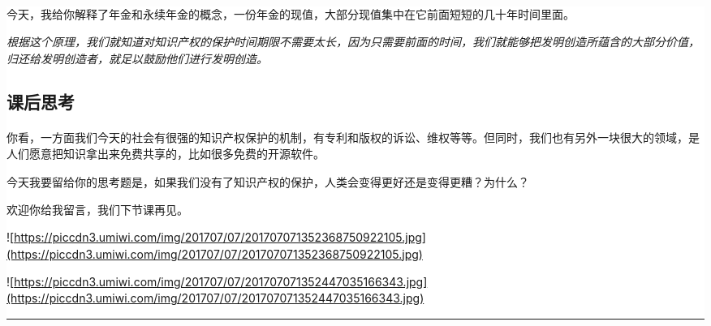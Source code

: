 今天，我给你解释了年金和永续年金的概念，一份年金的现值，大部分现值集中在它前面短短的几十年时间里面。

 *根据这个原理，我们就知道对知识产权的保护时间期限不需要太长，因为只需要前面的时间，我们就能够把发明创造所蕴含的大部分价值，归还给发明创造者，就足以鼓励他们进行发明创造。*

## 课后思考

你看，一方面我们今天的社会有很强的知识产权保护的机制，有专利和版权的诉讼、维权等等。但同时，我们也有另外一块很大的领域，是人们愿意把知识拿出来免费共享的，比如很多免费的开源软件。

今天我要留给你的思考题是，如果我们没有了知识产权的保护，人类会变得更好还是变得更糟？为什么？

欢迎你给我留言，我们下节课再见。

![https://piccdn3.umiwi.com/img/201707/07/201707071352368750922105.jpg](https://piccdn3.umiwi.com/img/201707/07/201707071352368750922105.jpg)

![https://piccdn3.umiwi.com/img/201707/07/201707071352447035166343.jpg](https://piccdn3.umiwi.com/img/201707/07/201707071352447035166343.jpg)

---
